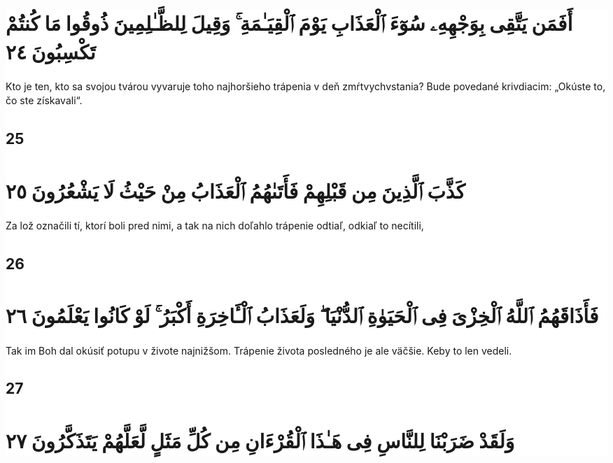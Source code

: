 
<Badge type="info" text="39:24" class="badge" />
<div>
<div class="main-verse" >

<h1 class="verse-arabic">أَفَمَن يَتَّقِى بِوَجْهِهِۦ سُوٓءَ ٱلْعَذَابِ يَوْمَ ٱلْقِيَـٰمَةِ ۚ وَقِيلَ لِلظَّـٰلِمِينَ ذُوقُوا مَا كُنتُمْ تَكْسِبُونَ ٢٤</h1>
</div>

<p>Kto je ten, kto sa svojou tvárou vyvaruje toho najhoršieho trápenia v deň zmŕtvychvstania? Bude povedané krivdiacim: „Okúste to, čo ste získavali“.</p>
</div>

<div class="break"></div>

## 25


<Badge type="info" text="39:25" class="badge" />
<div>
<div class="main-verse" >

<h1 class="verse-arabic">كَذَّبَ ٱلَّذِينَ مِن قَبْلِهِمْ فَأَتَىٰهُمُ ٱلْعَذَابُ مِنْ حَيْثُ لَا يَشْعُرُونَ ٢٥</h1>
</div>

<p>Za lož označili tí, ktorí boli pred nimi, a tak na nich doľahlo trápenie odtiaľ, odkiaľ to necítili,</p>
</div>

<div class="break"></div>

## 26


<Badge type="info" text="39:26" class="badge" />
<div>
<div class="main-verse" >

<h1 class="verse-arabic">فَأَذَاقَهُمُ ٱللَّهُ ٱلْخِزْىَ فِى ٱلْحَيَوٰةِ ٱلدُّنْيَا ۖ وَلَعَذَابُ ٱلْـَٔاخِرَةِ أَكْبَرُ ۚ لَوْ كَانُوا يَعْلَمُونَ ٢٦</h1>
</div>

<p>Tak im Boh dal okúsiť potupu v živote najnižšom. Trápenie života posledného je ale väčšie. Keby to len vedeli.</p>
</div>

<div class="break"></div>

## 27


<Badge type="info" text="39:27" class="badge" />
<div>
<div class="main-verse" >

<h1 class="verse-arabic">وَلَقَدْ ضَرَبْنَا لِلنَّاسِ فِى هَـٰذَا ٱلْقُرْءَانِ مِن كُلِّ مَثَلٍ لَّعَلَّهُمْ يَتَذَكَّرُونَ ٢٧</h1>
</div>
